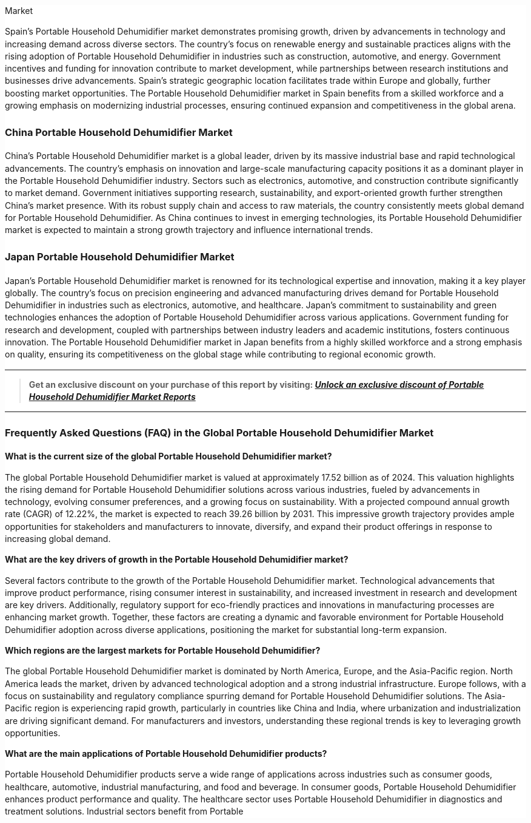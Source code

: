 Market</h3><p>Spain&rsquo;s Portable Household Dehumidifier market demonstrates promising growth, driven by advancements in technology and increasing demand across diverse sectors. The country&rsquo;s focus on renewable energy and sustainable practices aligns with the rising adoption of Portable Household Dehumidifier in industries such as construction, automotive, and energy. Government incentives and funding for innovation contribute to market development, while partnerships between research institutions and businesses drive advancements. Spain&rsquo;s strategic geographic location facilitates trade within Europe and globally, further boosting market opportunities. The Portable Household Dehumidifier market in Spain benefits from a skilled workforce and a growing emphasis on modernizing industrial processes, ensuring continued expansion and competitiveness in the global arena.</p><h3>China Portable Household Dehumidifier Market</h3><p>China&rsquo;s Portable Household Dehumidifier market is a global leader, driven by its massive industrial base and rapid technological advancements. The country&rsquo;s emphasis on innovation and large-scale manufacturing capacity positions it as a dominant player in the Portable Household Dehumidifier industry. Sectors such as electronics, automotive, and construction contribute significantly to market demand. Government initiatives supporting research, sustainability, and export-oriented growth further strengthen China&rsquo;s market presence. With its robust supply chain and access to raw materials, the country consistently meets global demand for Portable Household Dehumidifier. As China continues to invest in emerging technologies, its Portable Household Dehumidifier market is expected to maintain a strong growth trajectory and influence international trends.</p><h3>Japan Portable Household Dehumidifier Market</h3><p>Japan&rsquo;s Portable Household Dehumidifier market is renowned for its technological expertise and innovation, making it a key player globally. The country&rsquo;s focus on precision engineering and advanced manufacturing drives demand for Portable Household Dehumidifier in industries such as electronics, automotive, and healthcare. Japan&rsquo;s commitment to sustainability and green technologies enhances the adoption of Portable Household Dehumidifier across various applications. Government funding for research and development, coupled with partnerships between industry leaders and academic institutions, fosters continuous innovation. The Portable Household Dehumidifier market in Japan benefits from a highly skilled workforce and a strong emphasis on quality, ensuring its competitiveness on the global stage while contributing to regional economic growth.</p><hr /><blockquote><p><strong>Get an exclusive discount on your purchase of this report by visiting: <em><a href="://marketresearchpulse.com/ask-for-discount/17541?utm_source=Github&amp;utm_medium=026">Unlock an exclusive discount of Portable Household Dehumidifier Market Reports</a></em>&nbsp;</strong></p></blockquote><hr /><h3>Frequently Asked Questions (FAQ) in the Global Portable Household Dehumidifier Market</h3><p><strong>What is the current size of the global Portable Household Dehumidifier market?</strong></p><p>The global Portable Household Dehumidifier market is valued at approximately 17.52 billion as of 2024. This valuation highlights the rising demand for Portable Household Dehumidifier solutions across various industries, fueled by advancements in technology, evolving consumer preferences, and a growing focus on sustainability. With a projected compound annual growth rate (CAGR) of 12.22%, the market is expected to reach 39.26 billion by 2031. This impressive growth trajectory provides ample opportunities for stakeholders and manufacturers to innovate, diversify, and expand their product offerings in response to increasing global demand.</p><p><strong>What are the key drivers of growth in the Portable Household Dehumidifier market?</strong></p><p>Several factors contribute to the growth of the Portable Household Dehumidifier market. Technological advancements that improve product performance, rising consumer interest in sustainability, and increased investment in research and development are key drivers. Additionally, regulatory support for eco-friendly practices and innovations in manufacturing processes are enhancing market growth. Together, these factors are creating a dynamic and favorable environment for Portable Household Dehumidifier adoption across diverse applications, positioning the market for substantial long-term expansion.</p><p><strong>Which regions are the largest markets for Portable Household Dehumidifier?</strong></p><p>The global Portable Household Dehumidifier market is dominated by North America, Europe, and the Asia-Pacific region. North America leads the market, driven by advanced technological adoption and a strong industrial infrastructure. Europe follows, with a focus on sustainability and regulatory compliance spurring demand for Portable Household Dehumidifier solutions. The Asia-Pacific region is experiencing rapid growth, particularly in countries like China and India, where urbanization and industrialization are driving significant demand. For manufacturers and investors, understanding these regional trends is key to leveraging growth opportunities.</p><p><strong>What are the main applications of Portable Household Dehumidifier products?</strong></p><p>Portable Household Dehumidifier products serve a wide range of applications across industries such as consumer goods, healthcare, automotive, industrial manufacturing, and food and beverage. In consumer goods, Portable Household Dehumidifier enhances product performance and quality. The healthcare sector uses Portable Household Dehumidifier in diagnostics and treatment solutions. Industrial sectors benefit from Portable